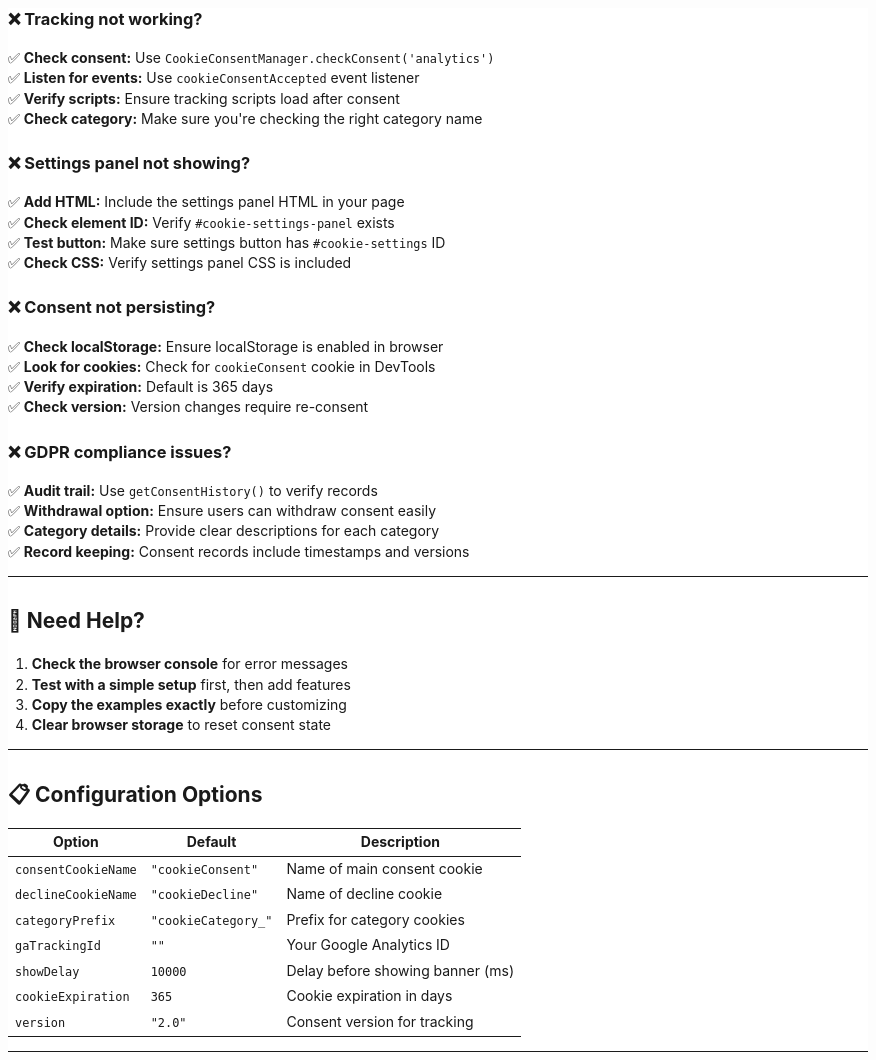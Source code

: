 ### ❌ **Tracking not working?**
✅ **Check consent:** Use `CookieConsentManager.checkConsent('analytics')`  
✅ **Listen for events:** Use `cookieConsentAccepted` event listener  
✅ **Verify scripts:** Ensure tracking scripts load after consent  
✅ **Check category:** Make sure you're checking the right category name  

### ❌ **Settings panel not showing?**
✅ **Add HTML:** Include the settings panel HTML in your page  
✅ **Check element ID:** Verify `#cookie-settings-panel` exists  
✅ **Test button:** Make sure settings button has `#cookie-settings` ID  
✅ **Check CSS:** Verify settings panel CSS is included  

### ❌ **Consent not persisting?**
✅ **Check localStorage:** Ensure localStorage is enabled in browser  
✅ **Look for cookies:** Check for `cookieConsent` cookie in DevTools  
✅ **Verify expiration:** Default is 365 days  
✅ **Check version:** Version changes require re-consent  

### ❌ **GDPR compliance issues?**
✅ **Audit trail:** Use `getConsentHistory()` to verify records  
✅ **Withdrawal option:** Ensure users can withdraw consent easily  
✅ **Category details:** Provide clear descriptions for each category  
✅ **Record keeping:** Consent records include timestamps and versions  

---

## 🚨 Need Help?

1. **Check the browser console** for error messages
2. **Test with a simple setup** first, then add features
3. **Copy the examples exactly** before customizing
4. **Clear browser storage** to reset consent state

---

## 📋 Configuration Options

| Option | Default | Description |
|--------|---------|-------------|
| `consentCookieName` | `"cookieConsent"` | Name of main consent cookie |
| `declineCookieName` | `"cookieDecline"` | Name of decline cookie |
| `categoryPrefix` | `"cookieCategory_"` | Prefix for category cookies |
| `gaTrackingId` | `""` | Your Google Analytics ID |
| `showDelay` | `10000` | Delay before showing banner (ms) |
| `cookieExpiration` | `365` | Cookie expiration in days |
| `version` | `"2.0"` | Consent version for tracking |

---